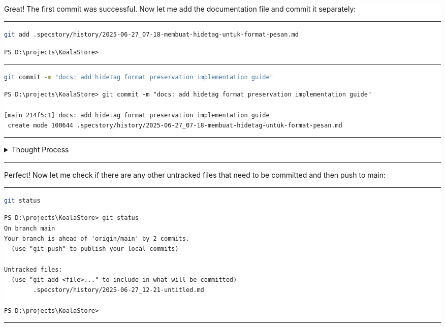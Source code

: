 
Great! The first commit was successful. Now let me add the documentation file and commit it separately:

---

```bash
git add .specstory/history/2025-06-27_07-18-membuat-hidetag-untuk-format-pesan.md
```

```
PS D:\projects\KoalaStore>
```

---

```bash
git commit -m "docs: add hidetag format preservation implementation guide"
```

```
PS D:\projects\KoalaStore> git commit -m "docs: add hidetag format preservation implementation guide"

[main 214f5c1] docs: add hidetag format preservation implementation guide
 create mode 100644 .specstory/history/2025-06-27_07-18-membuat-hidetag-untuk-format-pesan.md

```

---

<think><details><summary>Thought Process</summary></details></think>

---

Perfect! Now let me check if there are any other untracked files that need to be committed and then push to main:

---

```bash
git status
```

```
PS D:\projects\KoalaStore> git status
On branch main
Your branch is ahead of 'origin/main' by 2 commits.
  (use "git push" to publish your local commits)

Untracked files:
  (use "git add <file>..." to include in what will be committed)
        .specstory/history/2025-06-27_12-21-untitled.md

PS D:\projects\KoalaStore>

```

---
